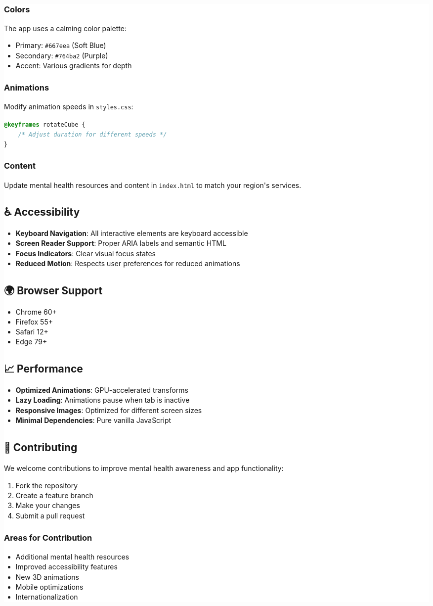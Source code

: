 ### Colors
The app uses a calming color palette:
- Primary: `#667eea` (Soft Blue)
- Secondary: `#764ba2` (Purple)
- Accent: Various gradients for depth

### Animations
Modify animation speeds in `styles.css`:
```css
@keyframes rotateCube {
    /* Adjust duration for different speeds */
}
```

### Content
Update mental health resources and content in `index.html` to match your region's services.

## ♿ Accessibility

- **Keyboard Navigation**: All interactive elements are keyboard accessible
- **Screen Reader Support**: Proper ARIA labels and semantic HTML
- **Focus Indicators**: Clear visual focus states
- **Reduced Motion**: Respects user preferences for reduced animations

## 🌍 Browser Support

- Chrome 60+
- Firefox 55+
- Safari 12+
- Edge 79+

## 📈 Performance

- **Optimized Animations**: GPU-accelerated transforms
- **Lazy Loading**: Animations pause when tab is inactive
- **Responsive Images**: Optimized for different screen sizes
- **Minimal Dependencies**: Pure vanilla JavaScript

## 🤝 Contributing

We welcome contributions to improve mental health awareness and app functionality:

1. Fork the repository
2. Create a feature branch
3. Make your changes
4. Submit a pull request

### Areas for Contribution
- Additional mental health resources
- Improved accessibility features
- New 3D animations
- Mobile optimizations
- Internationalization
